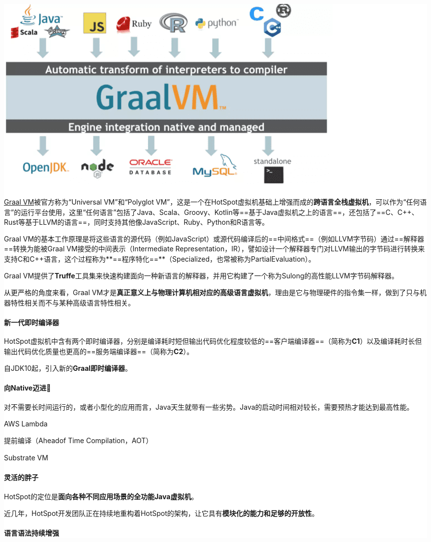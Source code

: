 ![](images/java-060.jpg)

[Graal VM](https://www.graalvm.org/)被官方称为“Universal VM”和“Polyglot VM”，这是一个在HotSpot虚拟机基础上增强而成的**跨语言全栈虚拟机**，可以作为“任何语言”的运行平台使用，这里“任何语言”包括了Java、Scala、Groovy、Kotlin等==基于Java虚拟机之上的语言==，还包括了==C、C++、Rust等基于LLVM的语言==，同时支持其他像JavaScript、Ruby、Python和R语言等。

Graal VM的基本工作原理是将这些语言的源代码（例如JavaScript）或源代码编译后的==中间格式==（例如LLVM字节码）通过==解释器==转换为能被Graal VM接受的中间表示（Intermediate Representation，IR），譬如设计一个解释器专门对LLVM输出的字节码进行转换来支持C和C++语言，这个过程称为**==程序特化==**（Specialized，也常被称为PartialEvaluation）。

Graal VM提供了**Truffe**工具集来快速构建面向一种新语言的解释器，并用它构建了一个称为Sulong的高性能LLVM字节码解释器。

从更严格的角度来看，Graal VM才是**真正意义上与物理计算机相对应的高级语言虚拟机**，理由是它与物理硬件的指令集一样，做到了只与机器特性相关而不与某种高级语言特性相关。

#### 新一代即时编译器

HotSpot虚拟机中含有两个即时编译器，分别是编译耗时短但输出代码优化程度较低的==客户端编译器==（简称为**C1**）以及编译耗时长但输出代码优化质量也更高的==服务端编译器==（简称为**C2**）。

自JDK10起，引入新的**Graal即时编译器**。

#### 向Native迈进🔖

对不需要长时间运行的，或者小型化的应用而言，Java天生就带有一些劣势。Java的启动时间相对较长，需要预热才能达到最高性能。

AWS Lambda

提前编译（Aheadof Time Compilation，AOT）

Substrate VM

#### 灵活的胖子

HotSpot的定位是**面向各种不同应用场景的全功能Java虚拟机**。

近几年，HotSpot开发团队正在持续地重构着HotSpot的架构，让它具有**模块化的能力和足够的开放性**。

#### 语言语法持续增强
